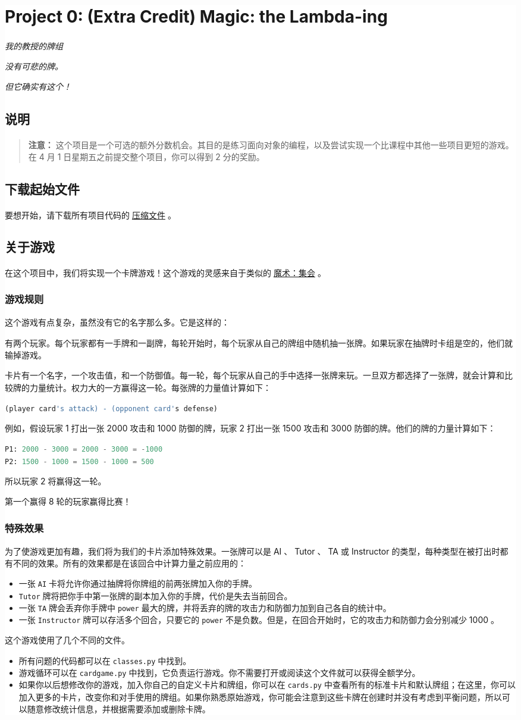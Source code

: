# Project 0: (Extra Credit) Magic: the Lambda-ing

*我的教授的牌组*

*没有可悲的牌。*

*但它确实有这个！*

## 说明

> **注意：** 这个项目是一个可选的额外分数机会。其目的是练习面向对象的编程，以及尝试实现一个比课程中其他一些项目更短的游戏。在 4 月 1 日星期五之前提交整个项目，你可以得到 2 分的奖励。

## 下载起始文件

要想开始，请下载所有项目代码的 [压缩文件](https://inst.eecs.berkeley.edu/~cs61a/sp22/proj/lambdaing/lambdaing.zip) 。

## 关于游戏

在这个项目中，我们将实现一个卡牌游戏！这个游戏的灵感来自于类似的 [魔术：集会](https://en.wikipedia.org/wiki/Magic:_The_Gathering) 。

### 游戏规则

这个游戏有点复杂，虽然没有它的名字那么多。它是这样的：

有两个玩家。每个玩家都有一手牌和一副牌，每轮开始时，每个玩家从自己的牌组中随机抽一张牌。如果玩家在抽牌时卡组是空的，他们就输掉游戏。

卡片有一个名字，一个攻击值，和一个防御值。每一轮，每个玩家从自己的手中选择一张牌来玩。一旦双方都选择了一张牌，就会计算和比较牌的力量统计。权力大的一方赢得这一轮。每张牌的力量值计算如下：

```py
(player card's attack) - (opponent card's defense)
```

例如，假设玩家 1 打出一张 2000 攻击和 1000 防御的牌，玩家 2 打出一张 1500 攻击和 3000 防御的牌。他们的牌的力量计算如下：

```py
P1: 2000 - 3000 = 2000 - 3000 = -1000
P2: 1500 - 1000 = 1500 - 1000 = 500
```

所以玩家 2 将赢得这一轮。

第一个赢得 8 轮的玩家赢得比赛！

### 特殊效果

为了使游戏更加有趣，我们将为我们的卡片添加特殊效果。一张牌可以是 AI 、 Tutor 、 TA 或 Instructor 的类型，每种类型在被打出时都有不同的效果。所有的效果都是在该回合中计算力量之前应用的：

- 一张 `AI` 卡将允许你通过抽牌将你牌组的前两张牌加入你的手牌。
- `Tutor` 牌将把你手中第一张牌的副本加入你的手牌，代价是失去当前回合。
- 一张 `TA` 牌会丢弃你手牌中 `power` 最大的牌，并将丢弃的牌的攻击力和防御力加到自己各自的统计中。
- 一张 `Instructor` 牌可以存活多个回合，只要它的 `power` 不是负数。但是，在回合开始时，它的攻击力和防御力会分别减少 1000 。

这个游戏使用了几个不同的文件。

- 所有问题的代码都可以在 `classes.py` 中找到。
- 游戏循环可以在 `cardgame.py` 中找到，它负责运行游戏。你不需要打开或阅读这个文件就可以获得全额学分。
- 如果你以后想修改你的游戏，加入你自己的自定义卡片和牌组，你可以在 `cards.py` 中查看所有的标准卡片和默认牌组；在这里，你可以加入更多的卡片，改变你和对手使用的牌组。如果你熟悉原始游戏，你可能会注意到这些卡牌在创建时并没有考虑到平衡问题，所以可以随意修改统计信息，并根据需要添加或删除卡牌。
